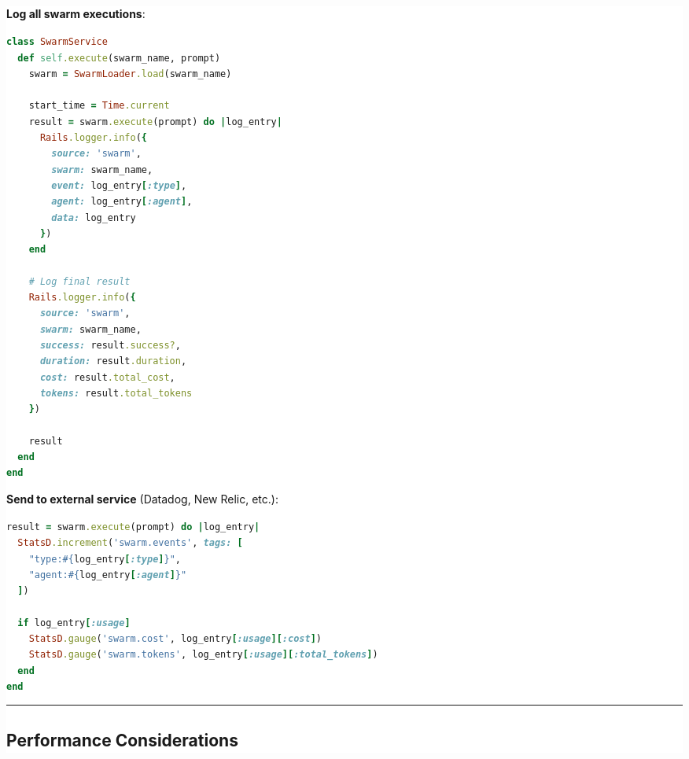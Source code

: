 **Log all swarm executions**:

```ruby
class SwarmService
  def self.execute(swarm_name, prompt)
    swarm = SwarmLoader.load(swarm_name)

    start_time = Time.current
    result = swarm.execute(prompt) do |log_entry|
      Rails.logger.info({
        source: 'swarm',
        swarm: swarm_name,
        event: log_entry[:type],
        agent: log_entry[:agent],
        data: log_entry
      })
    end

    # Log final result
    Rails.logger.info({
      source: 'swarm',
      swarm: swarm_name,
      success: result.success?,
      duration: result.duration,
      cost: result.total_cost,
      tokens: result.total_tokens
    })

    result
  end
end
```

**Send to external service** (Datadog, New Relic, etc.):

```ruby
result = swarm.execute(prompt) do |log_entry|
  StatsD.increment('swarm.events', tags: [
    "type:#{log_entry[:type]}",
    "agent:#{log_entry[:agent]}"
  ])

  if log_entry[:usage]
    StatsD.gauge('swarm.cost', log_entry[:usage][:cost])
    StatsD.gauge('swarm.tokens', log_entry[:usage][:total_tokens])
  end
end
```

---

## Performance Considerations
